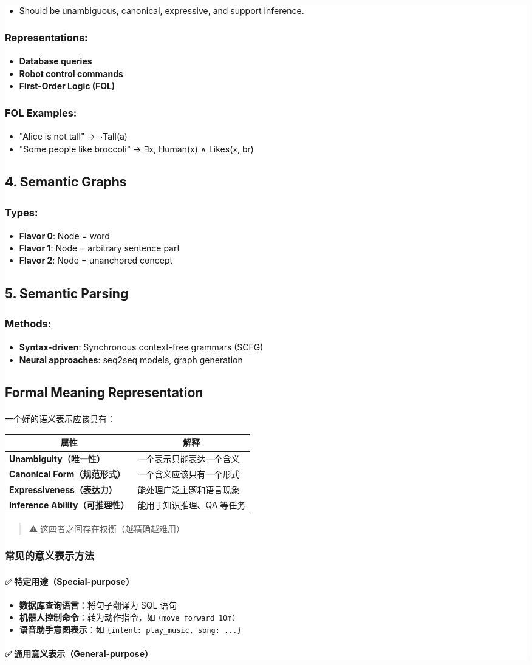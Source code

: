 - Should be unambiguous, canonical, expressive, and support inference.

### Representations:
- **Database queries**
- **Robot control commands**
- **First-Order Logic (FOL)**

### FOL Examples:
- "Alice is not tall" → ¬Tall(a)
- "Some people like broccoli" → ∃x, Human(x) ∧ Likes(x, br)

## 4. Semantic Graphs

### Types:
- **Flavor 0**: Node = word
- **Flavor 1**: Node = arbitrary sentence part
- **Flavor 2**: Node = unanchored concept

## 5. Semantic Parsing

### Methods:
- **Syntax-driven**: Synchronous context-free grammars (SCFG)
- **Neural approaches**: seq2seq models, graph generation


## Formal Meaning Representation

一个好的语义表示应该具有：

| 属性 | 解释 |
|------|------|
| **Unambiguity（唯一性）** | 一个表示只能表达一个含义 |
| **Canonical Form（规范形式）** | 一个含义应该只有一个形式 |
| **Expressiveness（表达力）** | 能处理广泛主题和语言现象 |
| **Inference Ability（可推理性）** | 能用于知识推理、QA 等任务 |

> ⚠️ 这四者之间存在权衡（越精确越难用）

### 常见的意义表示方法

#### ✅ 特定用途（Special-purpose）

- **数据库查询语言**：将句子翻译为 SQL 语句
- **机器人控制命令**：转为动作指令，如 `(move forward 10m)`
- **语音助手意图表示**：如 `{intent: play_music, song: ...}`

#### ✅ 通用意义表示（General-purpose）
